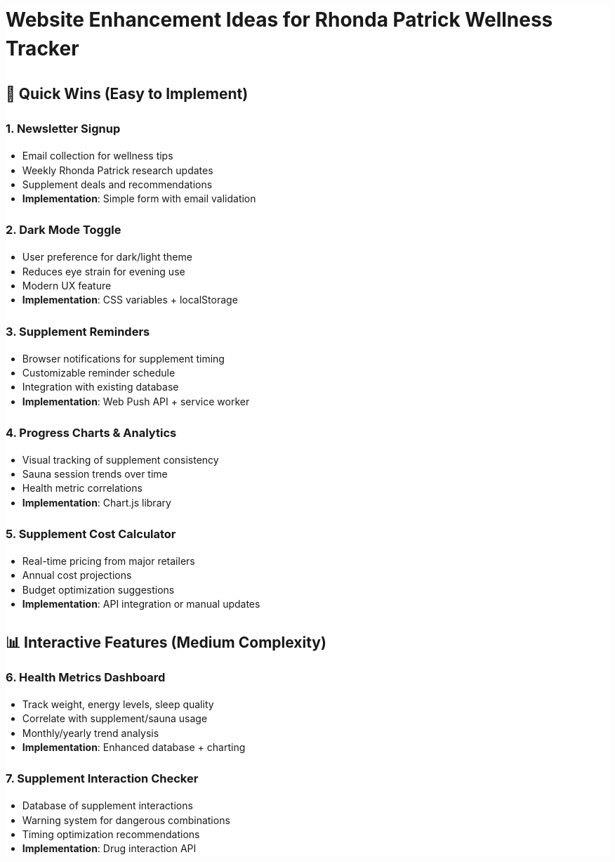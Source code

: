 # Website Enhancement Ideas for Rhonda Patrick Wellness Tracker

## 🚀 **Quick Wins (Easy to Implement)**

### 1. **Newsletter Signup**
- Email collection for wellness tips
- Weekly Rhonda Patrick research updates
- Supplement deals and recommendations
- **Implementation**: Simple form with email validation

### 2. **Dark Mode Toggle**
- User preference for dark/light theme
- Reduces eye strain for evening use
- Modern UX feature
- **Implementation**: CSS variables + localStorage

### 3. **Supplement Reminders**
- Browser notifications for supplement timing
- Customizable reminder schedule
- Integration with existing database
- **Implementation**: Web Push API + service worker

### 4. **Progress Charts & Analytics**
- Visual tracking of supplement consistency
- Sauna session trends over time
- Health metric correlations
- **Implementation**: Chart.js library

### 5. **Supplement Cost Calculator**
- Real-time pricing from major retailers
- Annual cost projections
- Budget optimization suggestions
- **Implementation**: API integration or manual updates

## 📊 **Interactive Features (Medium Complexity)**

### 6. **Health Metrics Dashboard**
- Track weight, energy levels, sleep quality
- Correlate with supplement/sauna usage
- Monthly/yearly trend analysis
- **Implementation**: Enhanced database + charting

### 7. **Supplement Interaction Checker**
- Database of supplement interactions
- Warning system for dangerous combinations
- Timing optimization recommendations
- **Implementation**: Drug interaction API
